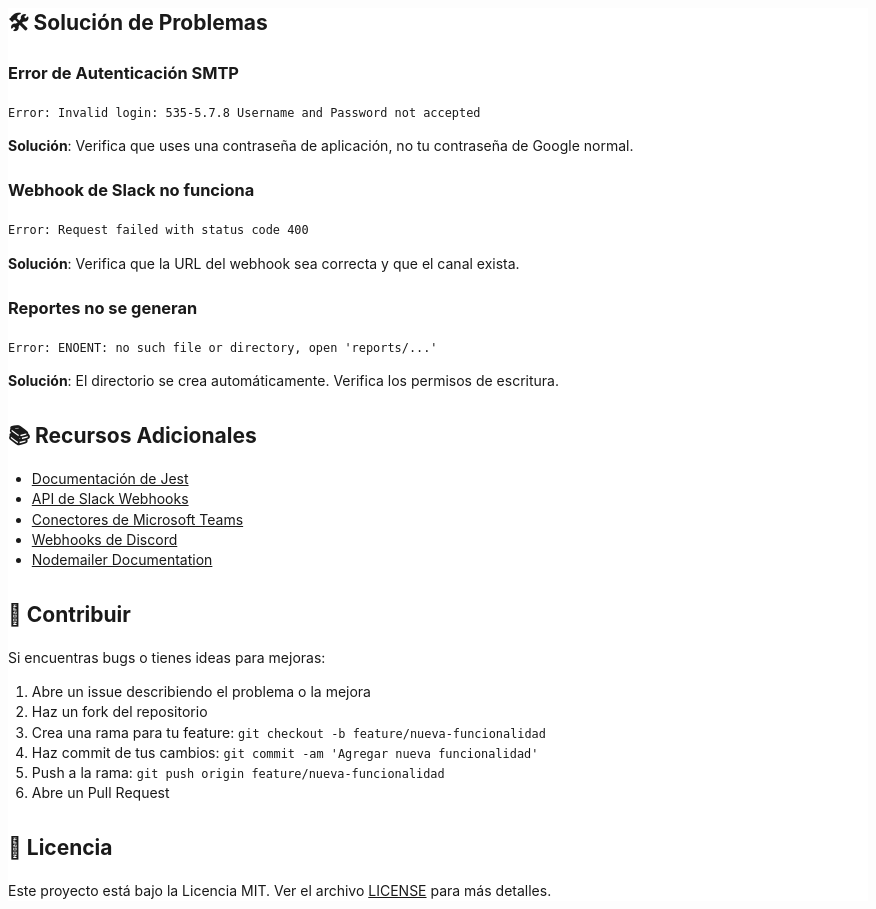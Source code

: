## 🛠️ Solución de Problemas

### Error de Autenticación SMTP
```
Error: Invalid login: 535-5.7.8 Username and Password not accepted
```
**Solución**: Verifica que uses una contraseña de aplicación, no tu contraseña de Google normal.

### Webhook de Slack no funciona
```
Error: Request failed with status code 400
```
**Solución**: Verifica que la URL del webhook sea correcta y que el canal exista.

### Reportes no se generan
```
Error: ENOENT: no such file or directory, open 'reports/...'
```
**Solución**: El directorio se crea automáticamente. Verifica los permisos de escritura.

## 📚 Recursos Adicionales

- [Documentación de Jest](https://jestjs.io/docs/configuration)
- [API de Slack Webhooks](https://api.slack.com/messaging/webhooks)
- [Conectores de Microsoft Teams](https://docs.microsoft.com/en-us/microsoftteams/platform/webhooks-and-connectors/)
- [Webhooks de Discord](https://discord.com/developers/docs/resources/webhook)
- [Nodemailer Documentation](https://nodemailer.com/about/)

## 🤝 Contribuir

Si encuentras bugs o tienes ideas para mejoras:

1. Abre un issue describiendo el problema o la mejora
2. Haz un fork del repositorio
3. Crea una rama para tu feature: `git checkout -b feature/nueva-funcionalidad`
4. Haz commit de tus cambios: `git commit -am 'Agregar nueva funcionalidad'`
5. Push a la rama: `git push origin feature/nueva-funcionalidad`
6. Abre un Pull Request

## 📄 Licencia

Este proyecto está bajo la Licencia MIT. Ver el archivo [LICENSE](LICENSE) para más detalles.
